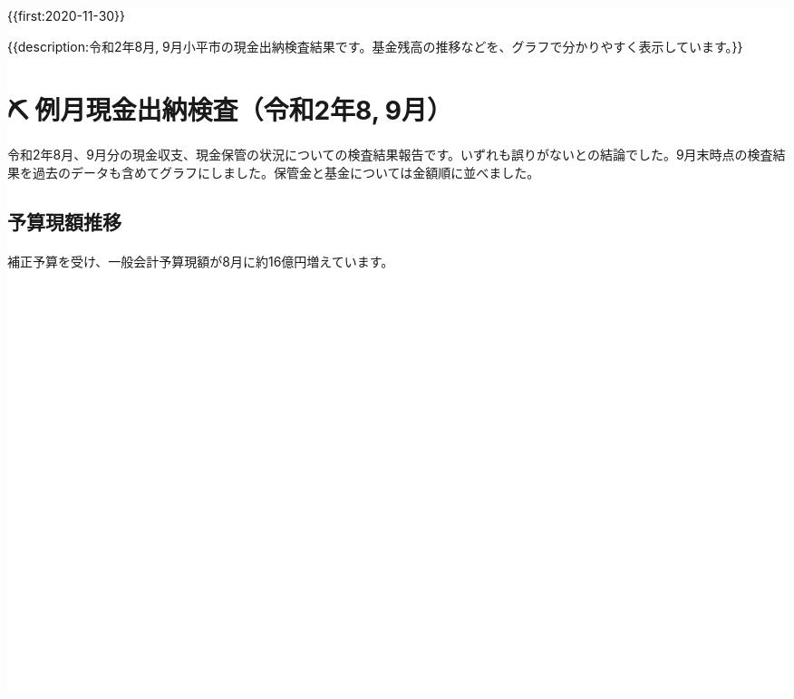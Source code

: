{{first:2020-11-30}}

{{description:令和2年8月, 9月小平市の現金出納検査結果です。基金残高の推移などを、グラフで分かりやすく表示しています。}}

# ⛏️ 例月現金出納検査（令和2年8, 9月）

令和2年8月、9月分の現金収支、現金保管の状況についての検査結果報告です。いずれも誤りがないとの結論でした。9月末時点の検査結果を過去のデータも含めてグラフにしました。保管金と基金については金額順に並べました。

## 予算現額推移
補正予算を受け、一般会計予算現額が8月に約16億円増えています。

<div id="yosan-gengaku" style="width:100%;height: 450px;"></div>
<script type="text/javascript">
  google.charts.load('current', {'packages':['corechart', 'line']});
  google.charts.setOnLoadCallback(drawChart);
  function drawChart() {
    const data = new google.visualization.DataTable();
    data.addColumn('string', '年月');
    data.addColumn('number', '一般会計');
    data.addColumn('number', '国保特会');
    data.addColumn('number', '後期高医特会');
    data.addColumn('number', '介護保険特会');
    data.addRows([
      ["H31\n4月",  663.5, 168.7, 43.49, 135.5],
      ["R1\n5月",  663.5, 168.7, 43.49, 135.5],
      ["R1\n6月",  665.8, 168.7, 43.49, 135.5],
      ["R1\n7月",  665.8, 168.7, 43.49, 135.5],
      ["R1\n8月",  665.8, 168.7, 43.49, 135.5],
      ["R1\n9月",  685.4, 170.2, 43.76, 138.1],
      ["R1\n10月", 685.4, 170.2, 43.76, 138.1],
      ["R1\n11月", 685.4, 170.2, 43.76, 138.1],
      ["R1\n12月", 688.9, 170.2, 43.76, 138.1],
      ["R2\n1月",  688.7, 170.2, 43.76, 138.1],
      ["R2\n2月",  688.7, 170.2, 43.76, 138.1],
      ["R2\n3月",  677.8, 172.2, 43.4,  138.1],
      ["R2\n4月",  690.9, 170,	 44.7,  141.7],
      ["R2\n5月",  906.2, 170,	 44.7,  141.7],
      ["R2\n6月",  908.7, 170,	 44.7,  141.7],
      ["R2\n7月",  908.7, 170,	 44.7,  141.7],
      ["R2\n8月",  924.8, 170,	 44.7,  141.7],
    ]);
    var options = {
      fontName: "UD デジタル 教科書体 N-R",
      fontSize: 14,
      chart: {
        title: '予算現額推移',
        titleTextStyle: {
            fontSize: 18
        },
      },
      vAxis: {
        format: '#.##億円',
        textStyle: {
          fontSize: 16,
        }
      },
      chartArea:{top:30, left:80, height:'75%', width: '85%'},
      legend: {
        position: 'top',
      },
      width: '100%',
    };